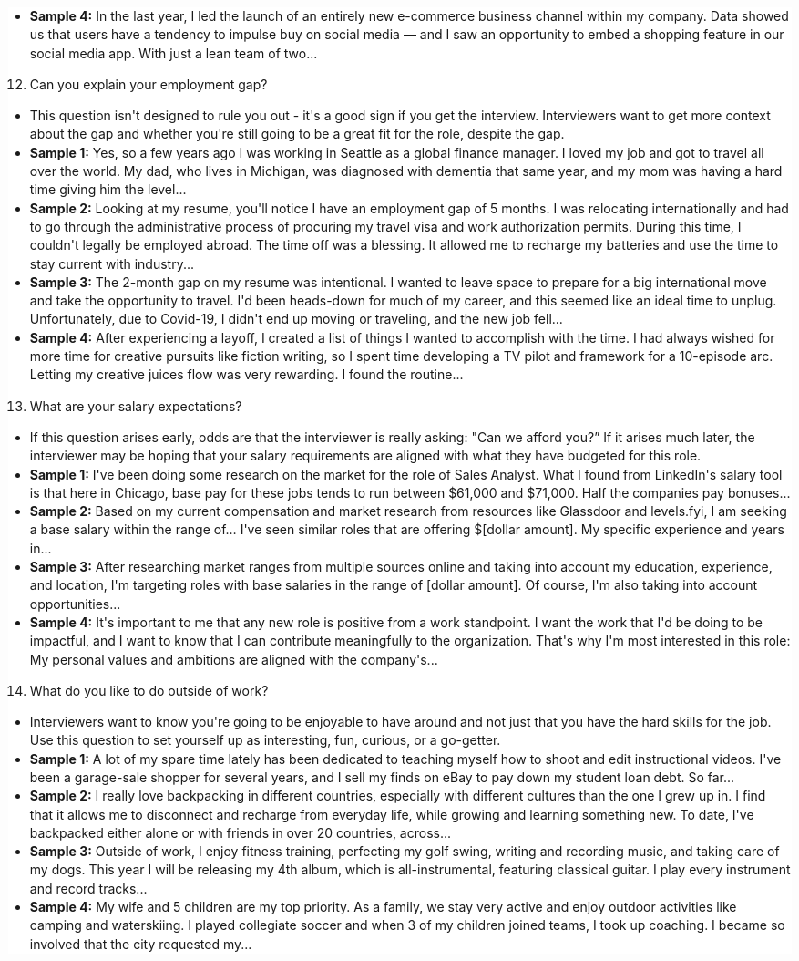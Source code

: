 - **Sample 4:** In the last year, I led the launch of an entirely new e-commerce business channel within my company. Data showed us that users have a tendency to impulse buy on social media — and I saw an opportunity to embed a shopping feature in our social media app. With just a lean team of two...

12. Can you explain your employment gap?

- This question isn't designed to rule you out - it's a good sign if you get the interview. Interviewers want to get more context about the gap and whether you're still going to be a great fit for the role, despite the gap.
- **Sample 1:** Yes, so a few years ago I was working in Seattle as a global finance manager. I loved my job and got to travel all over the world. My dad, who lives in Michigan, was diagnosed with dementia that same year, and my mom was having a hard time giving him the level...
- **Sample 2:** Looking at my resume, you'll notice I have an employment gap of 5 months. I was relocating internationally and had to go through the administrative process of procuring my travel visa and work authorization permits. During this time, I couldn't legally be employed abroad. The time off was a blessing. It allowed me to recharge my batteries and use the time to stay current with industry...
- **Sample 3:** The 2-month gap on my resume was intentional. I wanted to leave space to prepare for a big international move and take the opportunity to travel. I'd been heads-down for much of my career, and this seemed like an ideal time to unplug. Unfortunately, due to Covid-19, I didn't end up moving or traveling, and the new job fell...
- **Sample 4:** After experiencing a layoff, I created a list of things I wanted to accomplish with the time. I had always wished for more time for creative pursuits like fiction writing, so I spent time developing a TV pilot and framework for a 10-episode arc. Letting my creative juices flow was very rewarding. I found the routine...

13. What are your salary expectations?

- If this question arises early, odds are that the interviewer is really asking: "Can we afford you?” If it arises much later, the interviewer may be hoping that your salary requirements are aligned with what they have budgeted for this role.
- **Sample 1:** I've been doing some research on the market for the role of Sales Analyst. What I found from LinkedIn's salary tool is that here in Chicago, base pay for these jobs tends to run between $61,000 and $71,000. Half the companies pay bonuses...
- **Sample 2:** Based on my current compensation and market research from resources like Glassdoor and levels.fyi, I am seeking a base salary within the range of… I've seen similar roles that are offering $[dollar amount]. My specific experience and years in...
- **Sample 3:** After researching market ranges from multiple sources online and taking into account my education, experience, and location, I'm targeting roles with base salaries in the range of [dollar amount]. Of course, I'm also taking into account opportunities...
- **Sample 4:** It's important to me that any new role is positive from a work standpoint. I want the work that I'd be doing to be impactful, and I want to know that I can contribute meaningfully to the organization. That's why I'm most interested in this role: My personal values and ambitions are aligned with the company's...

14. What do you like to do outside of work?

- Interviewers want to know you're going to be enjoyable to have around and not just that you have the hard skills for the job. Use this question to set yourself up as interesting, fun, curious, or a go-getter.
- **Sample 1:** A lot of my spare time lately has been dedicated to teaching myself how to shoot and edit instructional videos. I've been a garage-sale shopper for several years, and I sell my finds on eBay to pay down my student loan debt. So far...
- **Sample 2:** I really love backpacking in different countries, especially with different cultures than the one I grew up in. I find that it allows me to disconnect and recharge from everyday life, while growing and learning something new. To date, I've backpacked either alone or with friends in over 20 countries, across...
- **Sample 3:** Outside of work, I enjoy fitness training, perfecting my golf swing, writing and recording music, and taking care of my dogs. This year I will be releasing my 4th album, which is all-instrumental, featuring classical guitar. I play every instrument and record tracks...
- **Sample 4:** My wife and 5 children are my top priority. As a family, we stay very active and enjoy outdoor activities like camping and waterskiing. I played collegiate soccer and when 3 of my children joined teams, I took up coaching. I became so involved that the city requested my...
